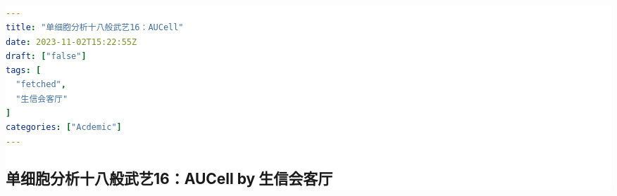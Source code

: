 ```yaml
---
title: "单细胞分析十八般武艺16：AUCell"
date: 2023-11-02T15:22:55Z
draft: ["false"]
tags: [
  "fetched",
  "生信会客厅"
]
categories: ["Acdemic"]
---
```

单细胞分析十八般武艺16：AUCell by 生信会客厅
------